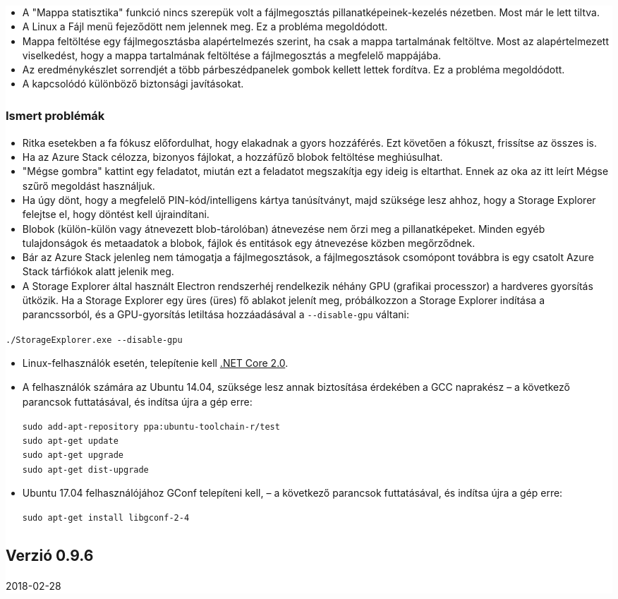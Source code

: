 * A "Mappa statisztika" funkció nincs szerepük volt a fájlmegosztás pillanatképeinek-kezelés nézetben. Most már le lett tiltva.
* A Linux a Fájl menü fejeződött nem jelennek meg. Ez a probléma megoldódott.
* Mappa feltöltése egy fájlmegosztásba alapértelmezés szerint, ha csak a mappa tartalmának feltöltve. Most az alapértelmezett viselkedést, hogy a mappa tartalmának feltöltése a fájlmegosztás a megfelelő mappájába.
* Az eredménykészlet sorrendjét a több párbeszédpanelek gombok kellett lettek fordítva. Ez a probléma megoldódott.
* A kapcsolódó különböző biztonsági javításokat.

### <a name="known-issues"></a>Ismert problémák
* Ritka esetekben a fa fókusz előfordulhat, hogy elakadnak a gyors hozzáférés. Ezt követően a fókuszt, frissítse az összes is.
* Ha az Azure Stack célozza, bizonyos fájlokat, a hozzáfűző blobok feltöltése meghiúsulhat.
* "Mégse gombra" kattint egy feladatot, miután ezt a feladatot megszakítja egy ideig is eltarthat. Ennek az oka az itt leírt Mégse szűrő megoldást használjuk.
* Ha úgy dönt, hogy a megfelelő PIN-kód/intelligens kártya tanúsítványt, majd szüksége lesz ahhoz, hogy a Storage Explorer felejtse el, hogy döntést kell újraindítani.
* Blobok (külön-külön vagy átnevezett blob-tárolóban) átnevezése nem őrzi meg a pillanatképeket. Minden egyéb tulajdonságok és metaadatok a blobok, fájlok és entitások egy átnevezése közben megőrződnek.
* Bár az Azure Stack jelenleg nem támogatja a fájlmegosztások, a fájlmegosztások csomópont továbbra is egy csatolt Azure Stack tárfiókok alatt jelenik meg.
* A Storage Explorer által használt Electron rendszerhéj rendelkezik néhány GPU (grafikai processzor) a hardveres gyorsítás ütközik. Ha a Storage Explorer egy üres (üres) fő ablakot jelenít meg, próbálkozzon a Storage Explorer indítása a parancssorból, és a GPU-gyorsítás letiltása hozzáadásával a `--disable-gpu` váltani:

```
./StorageExplorer.exe --disable-gpu
```

* Linux-felhasználók esetén, telepítenie kell [.NET Core 2.0](https://docs.microsoft.com/en-us/dotnet/core/linux-prerequisites?tabs=netcore2x).
* A felhasználók számára az Ubuntu 14.04, szüksége lesz annak biztosítása érdekében a GCC naprakész – a következő parancsok futtatásával, és indítsa újra a gép erre:

    ```
    sudo add-apt-repository ppa:ubuntu-toolchain-r/test
    sudo apt-get update
    sudo apt-get upgrade
    sudo apt-get dist-upgrade
    ```

* Ubuntu 17.04 felhasználójához GConf telepíteni kell, – a következő parancsok futtatásával, és indítsa újra a gép erre:

    ```
    sudo apt-get install libgconf-2-4
    ```

## <a name="version-096"></a>Verzió 0.9.6
2018-02-28
